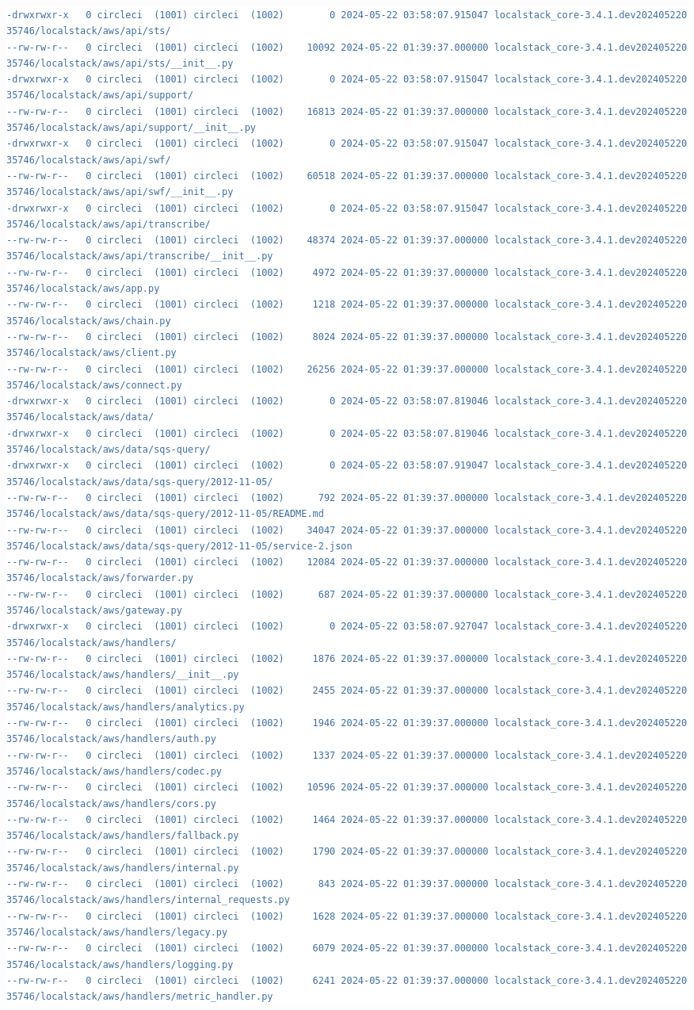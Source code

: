 ```diff
-drwxrwxr-x   0 circleci  (1001) circleci  (1002)        0 2024-05-22 03:58:07.915047 localstack_core-3.4.1.dev20240522035746/localstack/aws/api/sts/
--rw-rw-r--   0 circleci  (1001) circleci  (1002)    10092 2024-05-22 01:39:37.000000 localstack_core-3.4.1.dev20240522035746/localstack/aws/api/sts/__init__.py
-drwxrwxr-x   0 circleci  (1001) circleci  (1002)        0 2024-05-22 03:58:07.915047 localstack_core-3.4.1.dev20240522035746/localstack/aws/api/support/
--rw-rw-r--   0 circleci  (1001) circleci  (1002)    16813 2024-05-22 01:39:37.000000 localstack_core-3.4.1.dev20240522035746/localstack/aws/api/support/__init__.py
-drwxrwxr-x   0 circleci  (1001) circleci  (1002)        0 2024-05-22 03:58:07.915047 localstack_core-3.4.1.dev20240522035746/localstack/aws/api/swf/
--rw-rw-r--   0 circleci  (1001) circleci  (1002)    60518 2024-05-22 01:39:37.000000 localstack_core-3.4.1.dev20240522035746/localstack/aws/api/swf/__init__.py
-drwxrwxr-x   0 circleci  (1001) circleci  (1002)        0 2024-05-22 03:58:07.915047 localstack_core-3.4.1.dev20240522035746/localstack/aws/api/transcribe/
--rw-rw-r--   0 circleci  (1001) circleci  (1002)    48374 2024-05-22 01:39:37.000000 localstack_core-3.4.1.dev20240522035746/localstack/aws/api/transcribe/__init__.py
--rw-rw-r--   0 circleci  (1001) circleci  (1002)     4972 2024-05-22 01:39:37.000000 localstack_core-3.4.1.dev20240522035746/localstack/aws/app.py
--rw-rw-r--   0 circleci  (1001) circleci  (1002)     1218 2024-05-22 01:39:37.000000 localstack_core-3.4.1.dev20240522035746/localstack/aws/chain.py
--rw-rw-r--   0 circleci  (1001) circleci  (1002)     8024 2024-05-22 01:39:37.000000 localstack_core-3.4.1.dev20240522035746/localstack/aws/client.py
--rw-rw-r--   0 circleci  (1001) circleci  (1002)    26256 2024-05-22 01:39:37.000000 localstack_core-3.4.1.dev20240522035746/localstack/aws/connect.py
-drwxrwxr-x   0 circleci  (1001) circleci  (1002)        0 2024-05-22 03:58:07.819046 localstack_core-3.4.1.dev20240522035746/localstack/aws/data/
-drwxrwxr-x   0 circleci  (1001) circleci  (1002)        0 2024-05-22 03:58:07.819046 localstack_core-3.4.1.dev20240522035746/localstack/aws/data/sqs-query/
-drwxrwxr-x   0 circleci  (1001) circleci  (1002)        0 2024-05-22 03:58:07.919047 localstack_core-3.4.1.dev20240522035746/localstack/aws/data/sqs-query/2012-11-05/
--rw-rw-r--   0 circleci  (1001) circleci  (1002)      792 2024-05-22 01:39:37.000000 localstack_core-3.4.1.dev20240522035746/localstack/aws/data/sqs-query/2012-11-05/README.md
--rw-rw-r--   0 circleci  (1001) circleci  (1002)    34047 2024-05-22 01:39:37.000000 localstack_core-3.4.1.dev20240522035746/localstack/aws/data/sqs-query/2012-11-05/service-2.json
--rw-rw-r--   0 circleci  (1001) circleci  (1002)    12084 2024-05-22 01:39:37.000000 localstack_core-3.4.1.dev20240522035746/localstack/aws/forwarder.py
--rw-rw-r--   0 circleci  (1001) circleci  (1002)      687 2024-05-22 01:39:37.000000 localstack_core-3.4.1.dev20240522035746/localstack/aws/gateway.py
-drwxrwxr-x   0 circleci  (1001) circleci  (1002)        0 2024-05-22 03:58:07.927047 localstack_core-3.4.1.dev20240522035746/localstack/aws/handlers/
--rw-rw-r--   0 circleci  (1001) circleci  (1002)     1876 2024-05-22 01:39:37.000000 localstack_core-3.4.1.dev20240522035746/localstack/aws/handlers/__init__.py
--rw-rw-r--   0 circleci  (1001) circleci  (1002)     2455 2024-05-22 01:39:37.000000 localstack_core-3.4.1.dev20240522035746/localstack/aws/handlers/analytics.py
--rw-rw-r--   0 circleci  (1001) circleci  (1002)     1946 2024-05-22 01:39:37.000000 localstack_core-3.4.1.dev20240522035746/localstack/aws/handlers/auth.py
--rw-rw-r--   0 circleci  (1001) circleci  (1002)     1337 2024-05-22 01:39:37.000000 localstack_core-3.4.1.dev20240522035746/localstack/aws/handlers/codec.py
--rw-rw-r--   0 circleci  (1001) circleci  (1002)    10596 2024-05-22 01:39:37.000000 localstack_core-3.4.1.dev20240522035746/localstack/aws/handlers/cors.py
--rw-rw-r--   0 circleci  (1001) circleci  (1002)     1464 2024-05-22 01:39:37.000000 localstack_core-3.4.1.dev20240522035746/localstack/aws/handlers/fallback.py
--rw-rw-r--   0 circleci  (1001) circleci  (1002)     1790 2024-05-22 01:39:37.000000 localstack_core-3.4.1.dev20240522035746/localstack/aws/handlers/internal.py
--rw-rw-r--   0 circleci  (1001) circleci  (1002)      843 2024-05-22 01:39:37.000000 localstack_core-3.4.1.dev20240522035746/localstack/aws/handlers/internal_requests.py
--rw-rw-r--   0 circleci  (1001) circleci  (1002)     1628 2024-05-22 01:39:37.000000 localstack_core-3.4.1.dev20240522035746/localstack/aws/handlers/legacy.py
--rw-rw-r--   0 circleci  (1001) circleci  (1002)     6079 2024-05-22 01:39:37.000000 localstack_core-3.4.1.dev20240522035746/localstack/aws/handlers/logging.py
--rw-rw-r--   0 circleci  (1001) circleci  (1002)     6241 2024-05-22 01:39:37.000000 localstack_core-3.4.1.dev20240522035746/localstack/aws/handlers/metric_handler.py
```